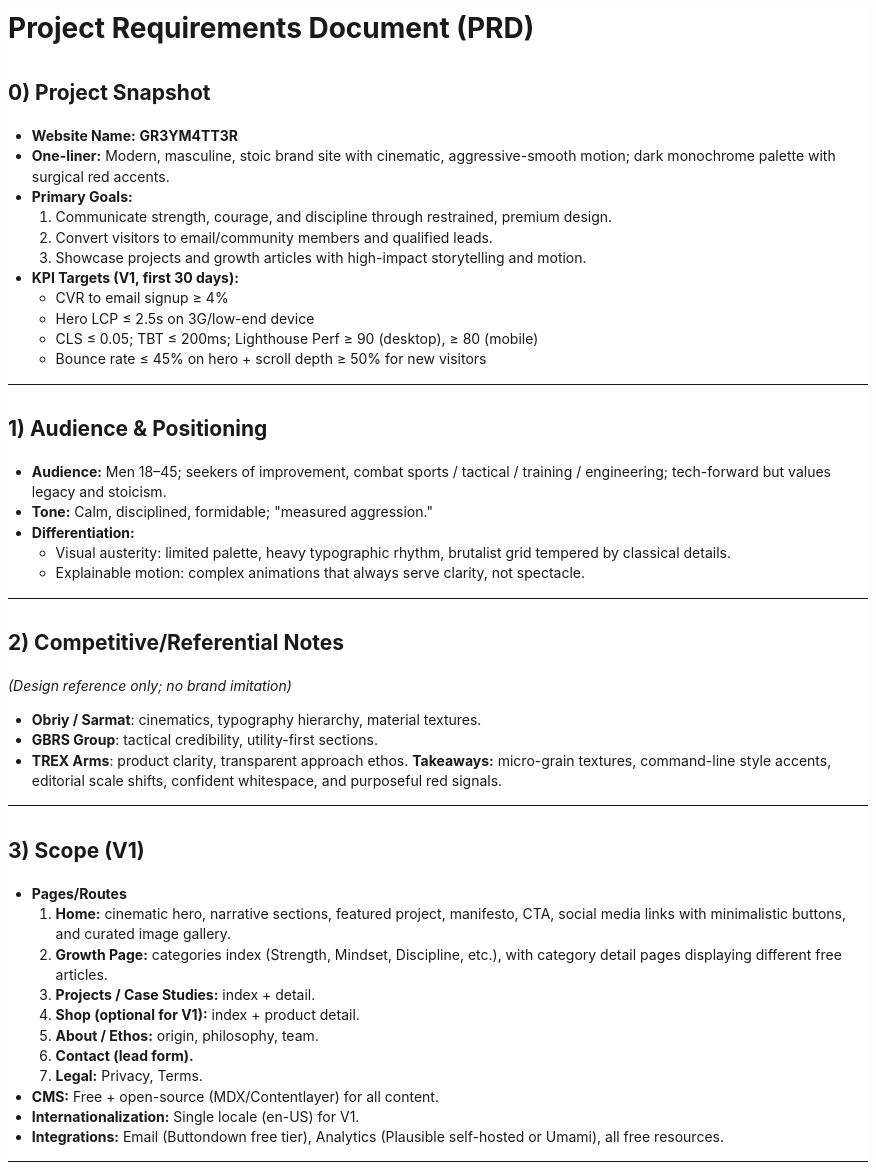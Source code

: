 # Project Requirements Document (PRD)

## 0) Project Snapshot
- **Website Name:** **GR3YM4TT3R**
- **One-liner:** Modern, masculine, stoic brand site with cinematic, aggressive-smooth motion; dark monochrome palette with surgical red accents.
- **Primary Goals:**
  1) Communicate strength, courage, and discipline through restrained, premium design.
  2) Convert visitors to email/community members and qualified leads.
  3) Showcase projects and growth articles with high-impact storytelling and motion.
- **KPI Targets (V1, first 30 days):**
  - CVR to email signup ≥ 4%
  - Hero LCP ≤ 2.5s on 3G/low-end device
  - CLS ≤ 0.05; TBT ≤ 200ms; Lighthouse Perf ≥ 90 (desktop), ≥ 80 (mobile)
  - Bounce rate ≤ 45% on hero + scroll depth ≥ 50% for new visitors

---

## 1) Audience & Positioning
- **Audience:** Men 18–45; seekers of improvement, combat sports / tactical / training / engineering; tech-forward but values legacy and stoicism.
- **Tone:** Calm, disciplined, formidable; "measured aggression."
- **Differentiation:**
  - Visual austerity: limited palette, heavy typographic rhythm, brutalist grid tempered by classical details.
  - Explainable motion: complex animations that always serve clarity, not spectacle.

---

## 2) Competitive/Referential Notes
*(Design reference only; no brand imitation)*
- **Obriy / Sarmat**: cinematics, typography hierarchy, material textures.
- **GBRS Group**: tactical credibility, utility-first sections.
- **TREX Arms**: product clarity, transparent approach ethos.
**Takeaways:** micro-grain textures, command-line style accents, editorial scale shifts, confident whitespace, and purposeful red signals.

---

## 3) Scope (V1)
- **Pages/Routes**
  1. **Home:** cinematic hero, narrative sections, featured project, manifesto, CTA, social media links with minimalistic buttons, and curated image gallery.
  2. **Growth Page:** categories index (Strength, Mindset, Discipline, etc.), with category detail pages displaying different free articles.
  3. **Projects / Case Studies:** index + detail.
  4. **Shop (optional for V1):** index + product detail.
  5. **About / Ethos:** origin, philosophy, team.
  6. **Contact (lead form).**
  7. **Legal:** Privacy, Terms.
- **CMS:** Free + open-source (MDX/Contentlayer) for all content.
- **Internationalization:** Single locale (en-US) for V1.
- **Integrations:** Email (Buttondown free tier), Analytics (Plausible self-hosted or Umami), all free resources.

---